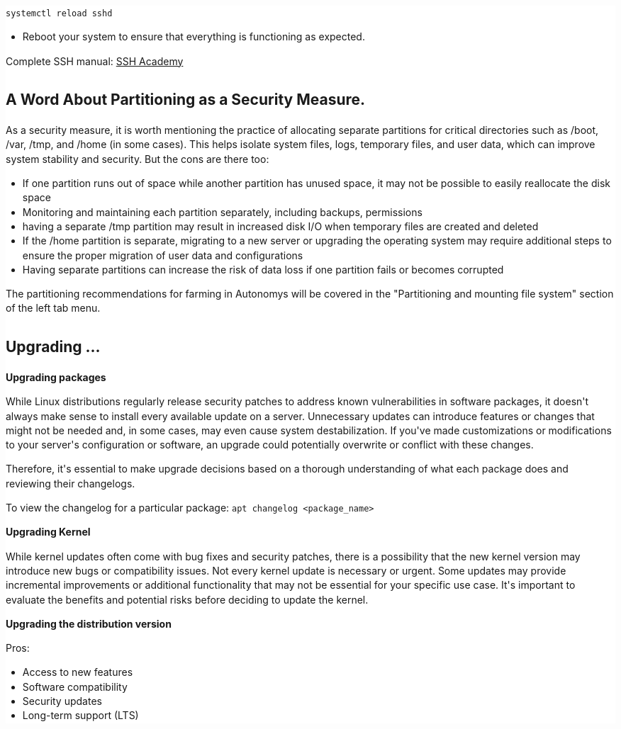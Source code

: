 ```consol
systemctl reload sshd
```

- Reboot your system to ensure that everything is functioning as expected.


Complete SSH manual: [SSH Academy](https://www.ssh.com/academy/ssh/sshd_config)

## A Word About Partitioning as a Security Measure.

As a security measure, it is worth mentioning the practice of allocating separate partitions for critical directories such as /boot, /var, /tmp, and /home (in some cases). This helps isolate system files, logs, temporary files, and user data, which can improve system stability and security. But the cons are there too:
- If one partition runs out of space while another partition has unused space, it may not be possible to easily reallocate the disk space
- Monitoring and maintaining each partition separately, including backups, permissions
- having a separate /tmp partition may result in increased disk I/O when temporary files are created and deleted
- If the /home partition is separate, migrating to a new server or upgrading the operating system may require additional steps to ensure the proper migration of user data and configurations
- Having separate partitions can increase the risk of data loss if one partition fails or becomes corrupted

The partitioning recommendations for farming in Autonomys will be covered in the "Partitioning and mounting file system" section of the left tab menu.

## Upgrading ...

**Upgrading packages**  

While Linux distributions regularly release security patches to address known vulnerabilities in software packages, it doesn't always make sense to install every available update on a server. Unnecessary updates can introduce features or changes that might not be needed and, in some cases, may even cause system destabilization. If you've made customizations or modifications to your server's configuration or software, an upgrade could potentially overwrite or conflict with these changes.  

Therefore, it's essential to make upgrade decisions based on a thorough understanding of what each package does and reviewing their changelogs.

To view the changelog for a particular package: `apt changelog <package_name>`

**Upgrading Kernel**  

While kernel updates often come with bug fixes and security patches, there is a possibility that the new kernel version may introduce new bugs or compatibility issues. Not every kernel update is necessary or urgent. Some updates may provide incremental improvements or additional functionality that may not be essential for your specific use case. It's important to evaluate the benefits and potential risks before deciding to update the kernel.

**Upgrading the distribution version**

Pros:
- Access to new features
- Software compatibility
- Security updates
- Long-term support (LTS)
